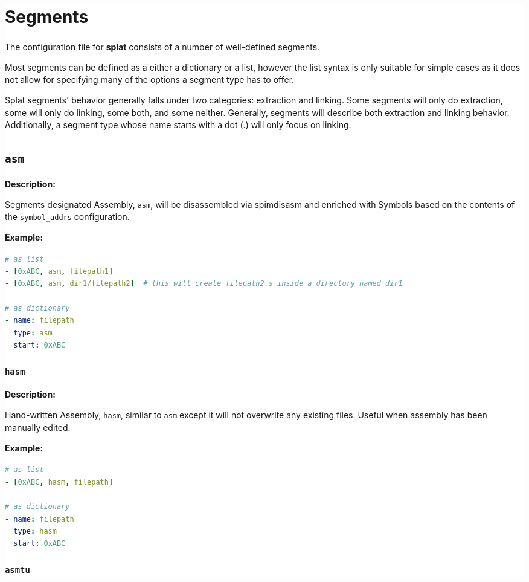 # Segments

The configuration file for **splat** consists of a number of well-defined segments.

Most segments can be defined as a either a dictionary or a list, however the list syntax is only suitable for simple cases as it does not allow for specifying many of the options a segment type has to offer.

Splat segments' behavior generally falls under two categories: extraction and linking. Some segments will only do extraction, some will only do linking, some both, and some neither. Generally, segments will describe both extraction and linking behavior. Additionally, a segment type whose name starts with a dot (.) will only focus on linking.

## `asm`

**Description:**

Segments designated Assembly, `asm`, will be disassembled via [spimdisasm](https://github.com/Decompollaborate/spimdisasm) and enriched with Symbols based on the contents of the `symbol_addrs` configuration.

**Example:**

```yaml
# as list
- [0xABC, asm, filepath1]
- [0xABC, asm, dir1/filepath2]  # this will create filepath2.s inside a directory named dir1

# as dictionary
- name: filepath
  type: asm
  start: 0xABC
```

### `hasm`

**Description:**

Hand-written Assembly, `hasm`, similar to `asm` except it will not overwrite any existing files. Useful when assembly has been manually edited.

**Example:**

```yaml
# as list
- [0xABC, hasm, filepath]

# as dictionary
- name: filepath
  type: hasm
  start: 0xABC
```

### `asmtu`
